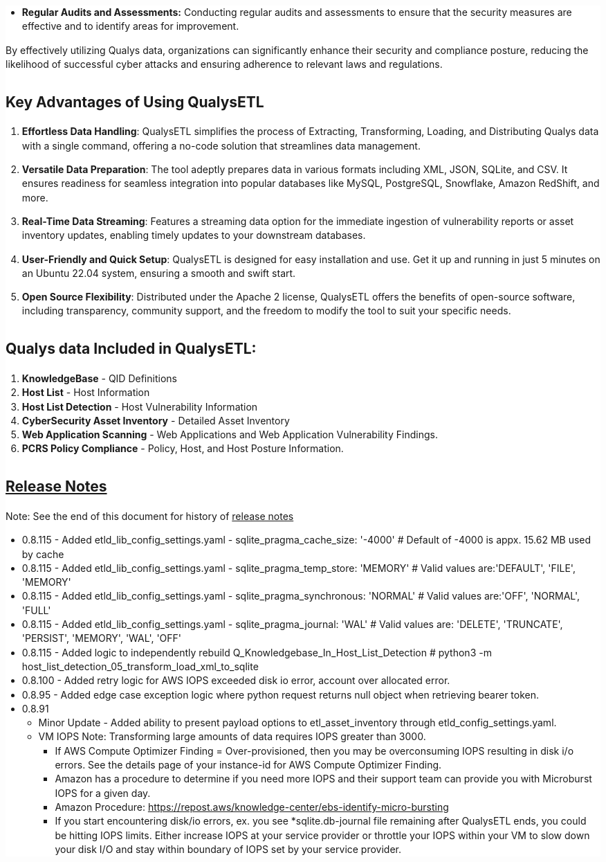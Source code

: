    - **Regular Audits and Assessments:** Conducting regular audits and assessments to ensure that the security measures are effective and to identify areas for improvement.

By effectively utilizing Qualys data, organizations can significantly enhance their security and compliance posture, reducing the likelihood of successful cyber attacks and ensuring adherence to relevant laws and regulations.

## Key Advantages of Using QualysETL

1. **Effortless Data Handling**: QualysETL simplifies the process of Extracting, Transforming, Loading, and Distributing Qualys data with a single command, offering a no-code solution that streamlines data management.

2. **Versatile Data Preparation**: The tool adeptly prepares data in various formats including XML, JSON, SQLite, and CSV. It ensures readiness for seamless integration into popular databases like MySQL, PostgreSQL, Snowflake, Amazon RedShift, and more.

3. **Real-Time Data Streaming**: Features a streaming data option for the immediate ingestion of vulnerability reports or asset inventory updates, enabling timely updates to your downstream databases.

4. **User-Friendly and Quick Setup**: QualysETL is designed for easy installation and use. Get it up and running in just 5 minutes on an Ubuntu 22.04 system, ensuring a smooth and swift start.

5. **Open Source Flexibility**: Distributed under the Apache 2 license, QualysETL offers the benefits of open-source software, including transparency, community support, and the freedom to modify the tool to suit your specific needs.

## Qualys data Included in QualysETL:
1. **KnowledgeBase** - QID Definitions
2. **Host List** - Host Information
3. **Host List Detection** - Host Vulnerability Information
4. **CyberSecurity Asset Inventory** - Detailed Asset Inventory
5. **Web Application Scanning** - Web Applications and Web Application Vulnerability Findings.
6. **PCRS Policy Compliance** - Policy, Host, and Host Posture Information.


## [Release Notes](#releasenotes)
Note: See the end of this document for history of [release notes](#releasenotes)
- 0.8.115 - Added etld_lib_config_settings.yaml - sqlite_pragma_cache_size: '-4000'      # Default of -4000 is appx. 15.62 MB used by cache 
- 0.8.115 - Added etld_lib_config_settings.yaml - sqlite_pragma_temp_store: 'MEMORY'     # Valid values are:'DEFAULT', 'FILE', 'MEMORY'
- 0.8.115 - Added etld_lib_config_settings.yaml - sqlite_pragma_synchronous: 'NORMAL'    # Valid values are:'OFF', 'NORMAL', 'FULL'
- 0.8.115 - Added etld_lib_config_settings.yaml - sqlite_pragma_journal: 'WAL'           # Valid values are: 'DELETE', 'TRUNCATE', 'PERSIST', 'MEMORY', 'WAL', 'OFF'  
- 0.8.115 - Added logic to independently rebuild Q_Knowledgebase_In_Host_List_Detection  # python3 -m host_list_detection_05_transform_load_xml_to_sqlite
- 0.8.100 - Added retry logic for AWS IOPS exceeded disk io error, account over allocated error. 
- 0.8.95 -  Added edge case exception logic where python request returns null object when retrieving bearer token.
- 0.8.91
    - Minor Update - Added ability to present payload options to etl_asset_inventory through etld_config_settings.yaml.
    - VM IOPS Note: Transforming large amounts of data requires IOPS greater than 3000.
      - If AWS Compute Optimizer Finding = Over-provisioned, then you may be overconsuming IOPS resulting in disk i/o errors. See the details page of your instance-id for AWS Compute Optimizer Finding.
      - Amazon has a procedure to determine if you need more IOPS and their support team can provide you with Microburst IOPS for a given day.  
      - Amazon Procedure: https://repost.aws/knowledge-center/ebs-identify-micro-bursting
      - If you start encountering disk/io errors, ex. you see *sqlite.db-journal file remaining after QualysETL ends, you could be hitting IOPS limits.  Either increase IOPS at your service provider or throttle your IOPS within your VM to slow down your disk I/O and stay within boundary of IOPS set by your service provider.